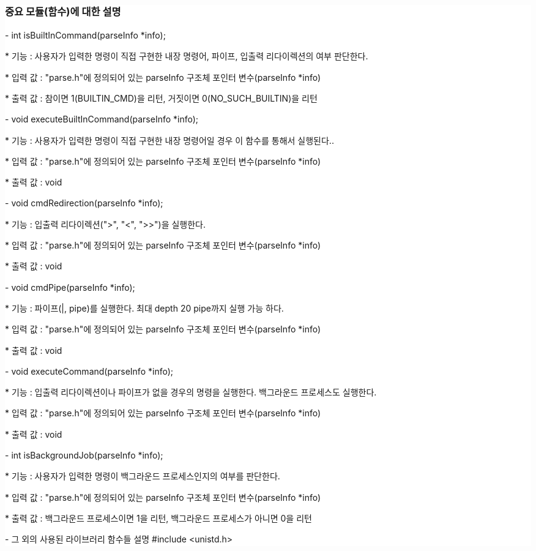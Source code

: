  

 

### 중요 모듈(함수)에 대한 설명

\- int isBuiltInCommand(parseInfo *info);

\* 기능 : 사용자가 입력한 명령이 직접 구현한 내장 명령어, 파이프, 입출력 리다이렉션의 여부 판단한다.

\* 입력 값 : "parse.h"에 정의되어 있는 parseInfo 구조체 포인터 변수(parseInfo *info)

\* 출력 값 : 참이면 1(BUILTIN_CMD)을 리턴, 거짓이면 0(NO_SUCH_BUILTIN)을 리턴

 

\- void executeBuiltInCommand(parseInfo *info);

\* 기능 : 사용자가 입력한 명령이 직접 구현한 내장 명령어일 경우 이 함수를 통해서 실행된다..

\* 입력 값 : "parse.h"에 정의되어 있는 parseInfo 구조체 포인터 변수(parseInfo *info)

\* 출력 값 : void

 

\- void cmdRedirection(parseInfo *info);

\* 기능 : 입출력 리다이렉션(">", "<", ">>")을 실행한다.

\* 입력 값 : "parse.h"에 정의되어 있는 parseInfo 구조체 포인터 변수(parseInfo *info)

\* 출력 값 : void

 

\- void cmdPipe(parseInfo *info);

\* 기능 : 파이프(|, pipe)를 실행한다. 최대 depth 20 pipe까지 실행 가능 하다.

\* 입력 값 : "parse.h"에 정의되어 있는 parseInfo 구조체 포인터 변수(parseInfo *info)

\* 출력 값 : void

 

\- void executeCommand(parseInfo *info);

\* 기능 : 입출력 리다이렉션이나 파이프가 없을 경우의 명령을 실행한다. 백그라운드 프로세스도 실행한다.

\* 입력 값 : "parse.h"에 정의되어 있는 parseInfo 구조체 포인터 변수(parseInfo *info)

\* 출력 값 : void

 

\- int isBackgroundJob(parseInfo *info);

\* 기능 : 사용자가 입력한 명령이 백그라운드 프로세스인지의 여부를 판단한다.

\* 입력 값 : "parse.h"에 정의되어 있는 parseInfo 구조체 포인터 변수(parseInfo *info)

\* 출력 값 : 백그라운드 프로세스이면 1을 리턴, 백그라운드 프로세스가 아니면 0을 리턴

 

 

\- 그 외의 사용된 라이브러리 함수들 설명
 \#include <unistd.h>
